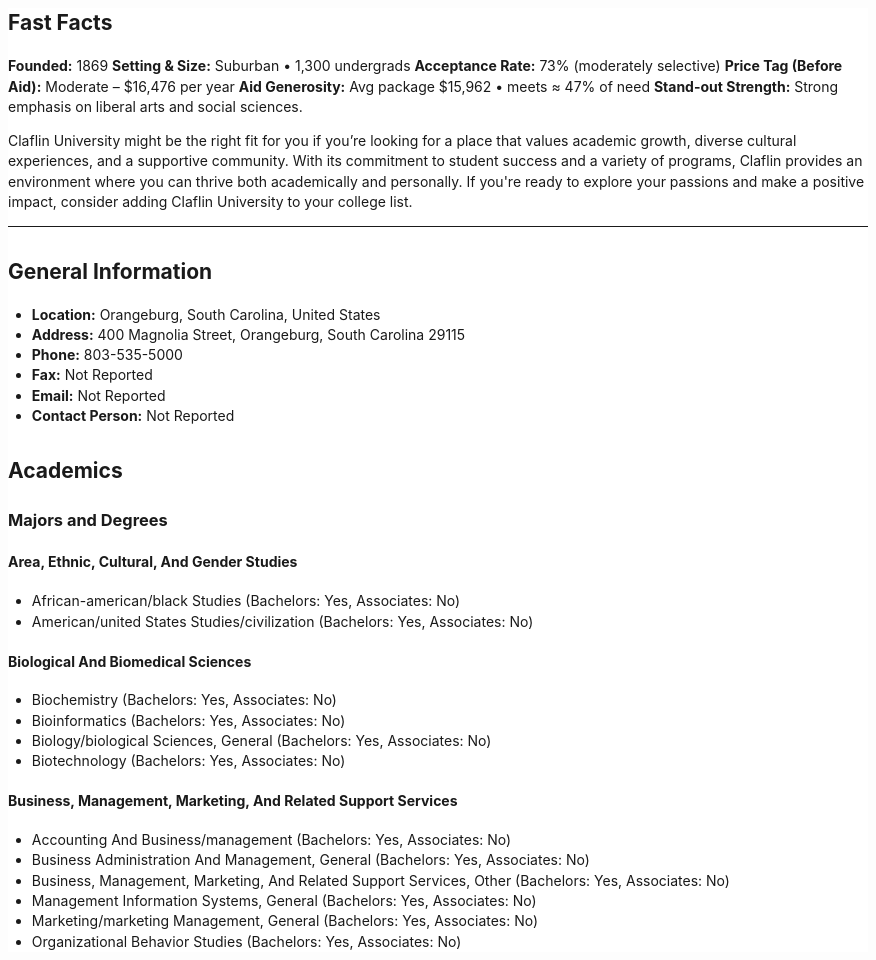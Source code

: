 ## Fast Facts
**Founded:** 1869
**Setting & Size:** Suburban • 1,300 undergrads
**Acceptance Rate:** 73% (moderately selective)
**Price Tag (Before Aid):** Moderate – $16,476 per year
**Aid Generosity:** Avg package $15,962 • meets ≈ 47% of need
**Stand-out Strength:** Strong emphasis on liberal arts and social sciences.

Claflin University might be the right fit for you if you’re looking for a place that values academic growth, diverse cultural experiences, and a supportive community. With its commitment to student success and a variety of programs, Claflin provides an environment where you can thrive both academically and personally. If you're ready to explore your passions and make a positive impact, consider adding Claflin University to your college list.

---

## General Information

- **Location:** Orangeburg, South Carolina, United States
- **Address:** 400 Magnolia Street, Orangeburg, South Carolina 29115
- **Phone:** 803-535-5000
- **Fax:** Not Reported
- **Email:** Not Reported
- **Contact Person:** Not Reported

## Academics

### Majors and Degrees

#### Area, Ethnic, Cultural, And Gender Studies

- African-american/black Studies (Bachelors: Yes, Associates: No)
- American/united States Studies/civilization (Bachelors: Yes, Associates: No)

#### Biological And Biomedical Sciences

- Biochemistry (Bachelors: Yes, Associates: No)
- Bioinformatics (Bachelors: Yes, Associates: No)
- Biology/biological Sciences, General (Bachelors: Yes, Associates: No)
- Biotechnology (Bachelors: Yes, Associates: No)

#### Business, Management, Marketing, And Related Support Services

- Accounting And Business/management (Bachelors: Yes, Associates: No)
- Business Administration And Management, General (Bachelors: Yes, Associates: No)
- Business, Management, Marketing, And Related Support Services, Other (Bachelors: Yes, Associates: No)
- Management Information Systems, General (Bachelors: Yes, Associates: No)
- Marketing/marketing Management, General (Bachelors: Yes, Associates: No)
- Organizational Behavior Studies (Bachelors: Yes, Associates: No)
